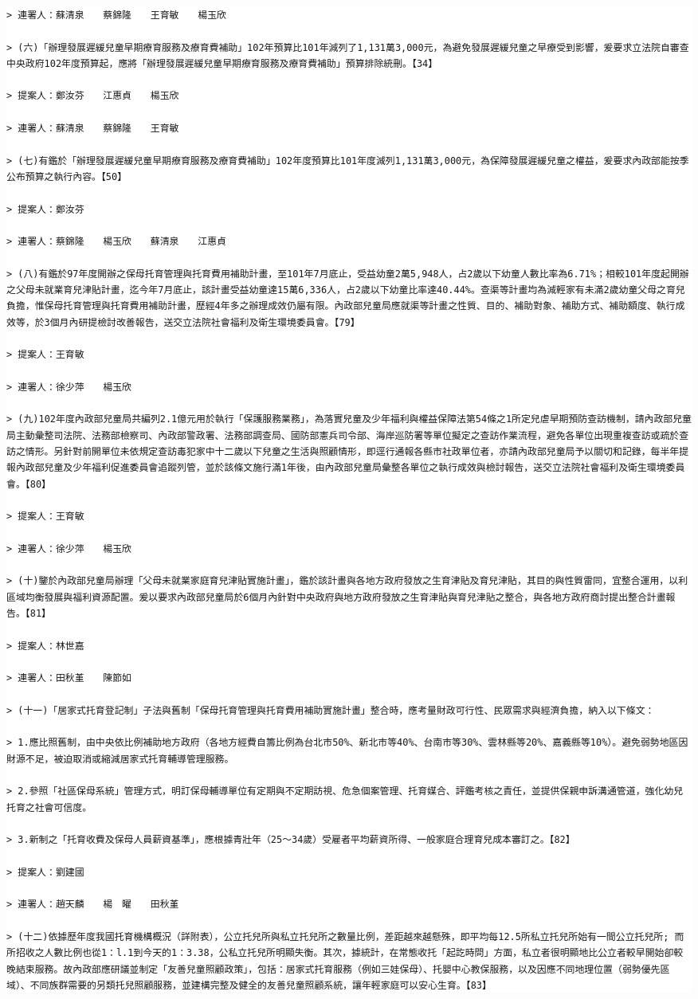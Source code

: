     > 連署人：蘇清泉　　蔡錦隆　　王育敏　　楊玉欣

    > (六)「辦理發展遲緩兒童早期療育服務及療育費補助」102年預算比101年減列了1,131萬3,000元，為避免發展遲緩兒童之早療受到影響，爰要求立法院自審查中央政府102年度預算起，應將「辦理發展遲緩兒童早期療育服務及療育費補助」預算排除統刪。【34】

    > 提案人：鄭汝芬　　江惠貞　　楊玉欣

    > 連署人：蘇清泉　　蔡錦隆　　王育敏

    > (七)有鑑於「辦理發展遲緩兒童早期療育服務及療育費補助」102年度預算比101年度減列1,131萬3,000元，為保障發展遲緩兒童之權益，爰要求內政部能按季公布預算之執行內容。【50】

    > 提案人：鄭汝芬

    > 連署人：蔡錦隆　　楊玉欣　　蘇清泉　　江惠貞

    > (八)有鑑於97年度開辦之保母托育管理與托育費用補助計畫，至101年7月底止，受益幼童2萬5,948人，占2歲以下幼童人數比率為6.71%；相較101年度起開辦之父母未就業育兒津貼計畫，迄今年7月底止，該計畫受益幼童達15萬6,336人，占2歲以下幼童比率達40.44%。查渠等計畫均為減輕家有未滿2歲幼童父母之育兒負擔，惟保母托育管理與托育費用補助計畫，歷經4年多之辦理成效仍屬有限。內政部兒童局應就渠等計畫之性質、目的、補助對象、補助方式、補助額度、執行成效等，於3個月內研提檢討改善報告，送交立法院社會福利及衛生環境委員會。【79】

    > 提案人：王育敏

    > 連署人：徐少萍　　楊玉欣

    > (九)102年度內政部兒童局共編列2.1億元用於執行「保護服務業務」，為落實兒童及少年福利與權益保障法第54條之1所定兒虐早期預防查訪機制，請內政部兒童局主動彙整司法院、法務部檢察司、內政部警政署、法務部調查局、國防部憲兵司令部、海岸巡防署等單位擬定之查訪作業流程，避免各單位出現重複查訪或疏於查訪之情形。另針對前開單位未依規定查訪毒犯家中十二歲以下兒童之生活與照顧情形，即逕行通報各縣市社政單位者，亦請內政部兒童局予以關切和記錄，每半年提報內政部兒童及少年福利促進委員會追蹤列管，並於該條文施行滿1年後，由內政部兒童局彙整各單位之執行成效與檢討報告，送交立法院社會福利及衛生環境委員會。【80】

    > 提案人：王育敏

    > 連署人：徐少萍　　楊玉欣

    > (十)鑒於內政部兒童局辦理「父母未就業家庭育兒津貼實施計畫」，鑑於該計畫與各地方政府發放之生育津貼及育兒津貼，其目的與性質雷同，宜整合運用，以利區域均衡發展與福利資源配置。爰以要求內政部兒童局於6個月內針對中央政府與地方政府發放之生育津貼與育兒津貼之整合，與各地方政府商討提出整合計畫報告。【81】

    > 提案人：林世嘉

    > 連署人：田秋堇　　陳節如

    > (十一)「居家式托育登記制」子法與舊制「保母托育管理與托育費用補助實施計畫」整合時，應考量財政可行性、民眾需求與經濟負擔，納入以下條文：

    > 1.應比照舊制，由中央依比例補助地方政府（各地方經費自籌比例為台北市50%、新北市等40%、台南市等30%、雲林縣等20%、嘉義縣等10%）。避免弱勢地區因財源不足，被迫取消或縮減居家式托育輔導管理服務。

    > 2.參照「社區保母系統」管理方式，明訂保母輔導單位有定期與不定期訪視、危急個案管理、托育媒合、評鑑考核之責任，並提供保親申訴溝通管道，強化幼兒托育之社會可信度。

    > 3.新制之「托育收費及保母人員薪資基準」，應根據青壯年（25～34歲）受雇者平均薪資所得、一般家庭合理育兒成本審訂之。【82】

    > 提案人：劉建國

    > 連署人：趙天麟　　楊　曜　　田秋堇

    > (十二)依據歷年度我國托育機構概況（詳附表），公立托兒所與私立托兒所之數量比例，差距越來越懸殊，即平均每12.5所私立托兒所始有一間公立托兒所; 而所招收之人數比例也從1：l.1到今天的1：3.38，公私立托兒所明顯失衡。其次，據統計，在常態收托「起訖時問」方面，私立者很明顯地比公立者較早開始卻較晚結束服務。故內政部應研議並制定「友善兒童照顧政策」，包括：居家式托育服務（例如三娃保母）、托嬰中心教保服務，以及因應不同地理位置（弱勢優先區域）、不同族群需要的另類托兒照顧服務，並建構完整及健全的友善兒童照顧系統，讓年輕家庭可以安心生育。【83】
